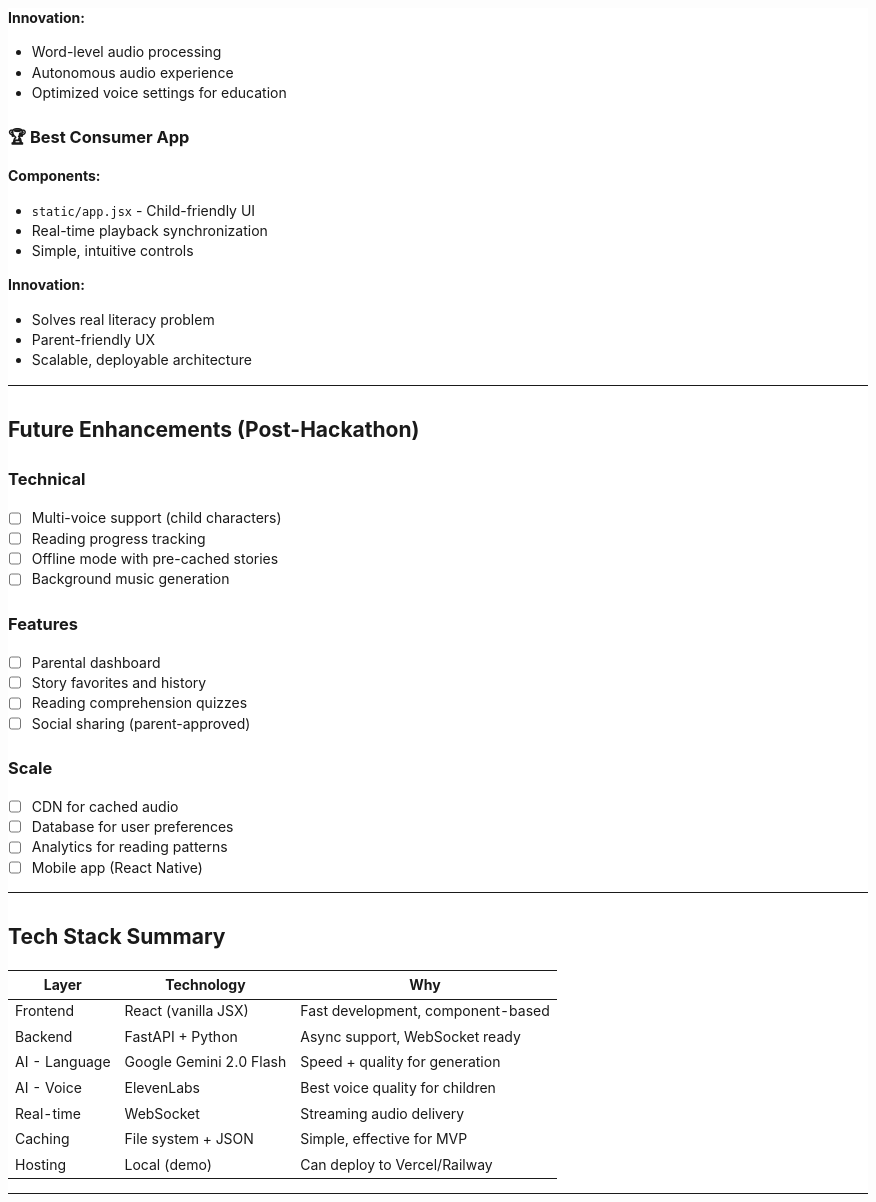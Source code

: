**Innovation:**
- Word-level audio processing
- Autonomous audio experience
- Optimized voice settings for education

### 🏆 Best Consumer App
**Components:**
- `static/app.jsx` - Child-friendly UI
- Real-time playback synchronization
- Simple, intuitive controls

**Innovation:**
- Solves real literacy problem
- Parent-friendly UX
- Scalable, deployable architecture

---

## Future Enhancements (Post-Hackathon)

### Technical
- [ ] Multi-voice support (child characters)
- [ ] Reading progress tracking
- [ ] Offline mode with pre-cached stories
- [ ] Background music generation

### Features
- [ ] Parental dashboard
- [ ] Story favorites and history
- [ ] Reading comprehension quizzes
- [ ] Social sharing (parent-approved)

### Scale
- [ ] CDN for cached audio
- [ ] Database for user preferences
- [ ] Analytics for reading patterns
- [ ] Mobile app (React Native)

---

## Tech Stack Summary

| Layer | Technology | Why |
|-------|-----------|-----|
| Frontend | React (vanilla JSX) | Fast development, component-based |
| Backend | FastAPI + Python | Async support, WebSocket ready |
| AI - Language | Google Gemini 2.0 Flash | Speed + quality for generation |
| AI - Voice | ElevenLabs | Best voice quality for children |
| Real-time | WebSocket | Streaming audio delivery |
| Caching | File system + JSON | Simple, effective for MVP |
| Hosting | Local (demo) | Can deploy to Vercel/Railway |

---